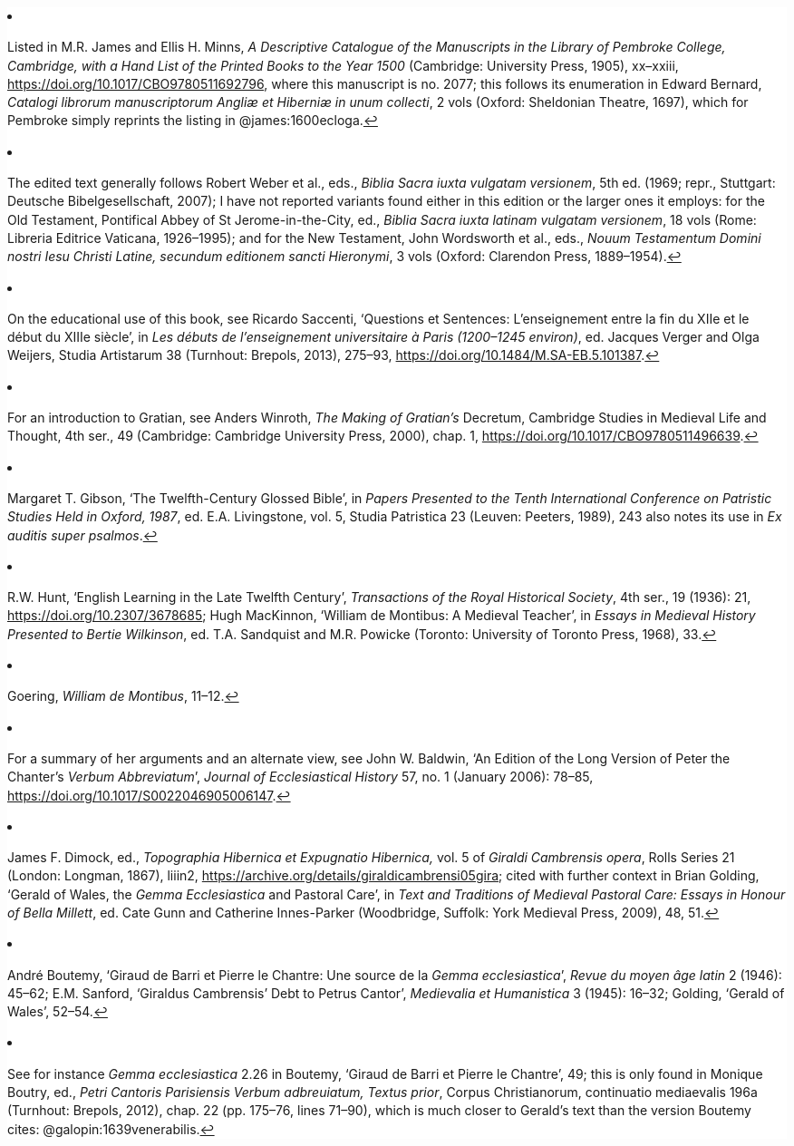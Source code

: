<li id="fn45"><p>Listed in M.R. James and Ellis H. Minns, <em>A Descriptive Catalogue of the Manuscripts in the Library of Pembroke College, Cambridge, with a Hand List of the Printed Books to the Year 1500</em> (Cambridge: University Press, 1905), xx–xxiii, <a href="https://doi.org/10.1017/CBO9780511692796" class="uri">https://doi.org/10.1017/CBO9780511692796</a>, where this manuscript is no. 2077; this follows its enumeration in Edward Bernard, <em>Catalogi librorum manuscriptorum Angliæ et Hiberniæ in unum collecti</em>, 2 vols (Oxford: Sheldonian Theatre, 1697), which for Pembroke simply reprints the listing in <span class="citation" data-cites="james:1600ecloga">@james:1600ecloga</span>.<a href="#fnref45" class="footnote-back">↩</a></p></li>
<li id="fn46"><p>The edited text generally follows Robert Weber et al., eds., <em>Biblia Sacra iuxta vulgatam versionem</em>, 5th ed. (1969; repr., Stuttgart: Deutsche Bibelgesellschaft, 2007); I have not reported variants found either in this edition or the larger ones it employs: for the Old Testament, Pontifical Abbey of St Jerome-in-the-City, ed., <em>Biblia Sacra iuxta latinam vulgatam versionem</em>, 18 vols (Rome: Libreria Editrice Vaticana, 1926–1995); and for the New Testament, John Wordsworth et al., eds., <em>Nouum Testamentum Domini nostri Iesu Christi Latine, secundum editionem sancti Hieronymi</em>, 3 vols (Oxford: Clarendon Press, 1889–1954).<a href="#fnref46" class="footnote-back">↩</a></p></li>
<li id="fn47"><p>On the educational use of this book, see Ricardo Saccenti, ‘Questions et Sentences: L’enseignement entre la fin du XIIe et le début du XIIIe siècle’, in <em>Les débuts de l’enseignement universitaire à Paris (1200–1245 environ)</em>, ed. Jacques Verger and Olga Weijers, Studia Artistarum 38 (Turnhout: Brepols, 2013), 275–93, <a href="https://doi.org/10.1484/M.SA-EB.5.101387" class="uri">https://doi.org/10.1484/M.SA-EB.5.101387</a>.<a href="#fnref47" class="footnote-back">↩</a></p></li>
<li id="fn48"><p>For an introduction to Gratian, see Anders Winroth, <em>The Making of Gratian’s <span style="font-style:normal;">Decretum</span></em>, Cambridge Studies in Medieval Life and Thought, 4th ser., 49 (Cambridge: Cambridge University Press, 2000), chap. 1, <a href="https://doi.org/10.1017/CBO9780511496639" class="uri">https://doi.org/10.1017/CBO9780511496639</a>.<a href="#fnref48" class="footnote-back">↩</a></p></li>
<li id="fn49"><p>Margaret T. Gibson, ‘The Twelfth-Century Glossed Bible’, in <em>Papers Presented to the Tenth International Conference on Patristic Studies Held in Oxford, 1987</em>, ed. E.A. Livingstone, vol. 5, Studia Patristica 23 (Leuven: Peeters, 1989), 243 also notes its use in <em>Ex auditis super psalmos</em>.<a href="#fnref49" class="footnote-back">↩</a></p></li>
<li id="fn50"><p>R.W. Hunt, ‘English Learning in the Late Twelfth Century’, <em>Transactions of the Royal Historical Society</em>, 4th ser., 19 (1936): 21, <a href="https://doi.org/10.2307/3678685" class="uri">https://doi.org/10.2307/3678685</a>; Hugh MacKinnon, ‘William de Montibus: A Medieval Teacher’, in <em>Essays in Medieval History Presented to Bertie Wilkinson</em>, ed. T.A. Sandquist and M.R. Powicke (Toronto: University of Toronto Press, 1968), 33.<a href="#fnref50" class="footnote-back">↩</a></p></li>
<li id="fn51"><p>Goering, <em>William de Montibus</em>, 11–12.<a href="#fnref51" class="footnote-back">↩</a></p></li>
<li id="fn52"><p>For a summary of her arguments and an alternate view, see John W. Baldwin, ‘An Edition of the Long Version of Peter the Chanter’s <em>Verbum Abbreviatum</em>’, <em>Journal of Ecclesiastical History</em> 57, no. 1 (January 2006): 78–85, <a href="https://doi.org/10.1017/S0022046905006147" class="uri">https://doi.org/10.1017/S0022046905006147</a>.<a href="#fnref52" class="footnote-back">↩</a></p></li>
<li id="fn53"><p>James F. Dimock, ed., <em>Topographia Hibernica et Expugnatio Hibernica, <span style="font-style:normal;">vol. 5 of</span> Giraldi Cambrensis opera</em>, Rolls Series 21 (London: Longman, 1867), liiin2, <a href="https://archive.org/details/giraldicambrensi05gira" class="uri">https://archive.org/details/giraldicambrensi05gira</a>; cited with further context in Brian Golding, ‘Gerald of Wales, the <em>Gemma Ecclesiastica</em> and Pastoral Care’, in <em>Text and Traditions of Medieval Pastoral Care: Essays in Honour of Bella Millett</em>, ed. Cate Gunn and Catherine Innes-Parker (Woodbridge, Suffolk: York Medieval Press, 2009), 48, 51.<a href="#fnref53" class="footnote-back">↩</a></p></li>
<li id="fn54"><p>André Boutemy, ‘Giraud de Barri et Pierre le Chantre: Une source de la <em>Gemma ecclesiastica</em>’, <em>Revue du moyen âge latin</em> 2 (1946): 45–62; E.M. Sanford, ‘Giraldus Cambrensis’ Debt to Petrus Cantor’, <em>Medievalia et Humanistica</em> 3 (1945): 16–32; Golding, ‘Gerald of Wales’, 52–54.<a href="#fnref54" class="footnote-back">↩</a></p></li>
<li id="fn55"><p>See for instance <em>Gemma ecclesiastica</em> 2.26 in Boutemy, ‘Giraud de Barri et Pierre le Chantre’, 49; this is only found in Monique Boutry, ed., <em>Petri Cantoris Parisiensis Verbum adbreuiatum, Textus prior</em>, Corpus Christianorum, continuatio mediaevalis 196a (Turnhout: Brepols, 2012), chap. 22 (pp. 175–76, lines 71–90), which is much closer to Gerald’s text than the version Boutemy cites: <span class="citation" data-cites="galopin:1639venerabilis">@galopin:1639venerabilis</span>.<a href="#fnref55" class="footnote-back">↩</a></p></li>